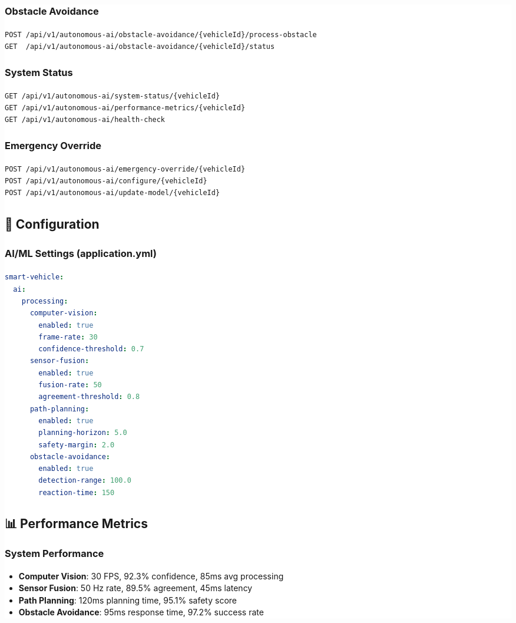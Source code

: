 ### Obstacle Avoidance
```http
POST /api/v1/autonomous-ai/obstacle-avoidance/{vehicleId}/process-obstacle
GET  /api/v1/autonomous-ai/obstacle-avoidance/{vehicleId}/status
```

### System Status
```http
GET /api/v1/autonomous-ai/system-status/{vehicleId}
GET /api/v1/autonomous-ai/performance-metrics/{vehicleId}
GET /api/v1/autonomous-ai/health-check
```

### Emergency Override
```http
POST /api/v1/autonomous-ai/emergency-override/{vehicleId}
POST /api/v1/autonomous-ai/configure/{vehicleId}
POST /api/v1/autonomous-ai/update-model/{vehicleId}
```

## 🔧 Configuration

### AI/ML Settings (application.yml)
```yaml
smart-vehicle:
  ai:
    processing:
      computer-vision:
        enabled: true
        frame-rate: 30
        confidence-threshold: 0.7
      sensor-fusion:
        enabled: true
        fusion-rate: 50
        agreement-threshold: 0.8
      path-planning:
        enabled: true
        planning-horizon: 5.0
        safety-margin: 2.0
      obstacle-avoidance:
        enabled: true
        detection-range: 100.0
        reaction-time: 150
```

## 📊 Performance Metrics

### System Performance
- **Computer Vision**: 30 FPS, 92.3% confidence, 85ms avg processing
- **Sensor Fusion**: 50 Hz rate, 89.5% agreement, 45ms latency
- **Path Planning**: 120ms planning time, 95.1% safety score
- **Obstacle Avoidance**: 95ms response time, 97.2% success rate
